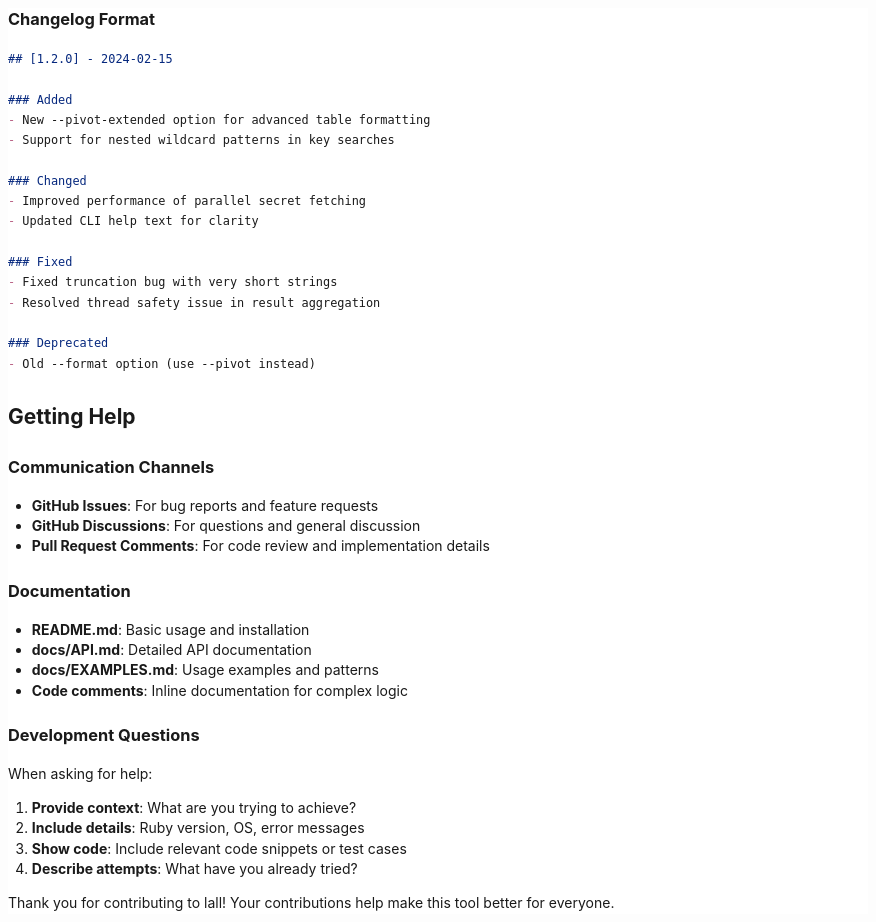 ### Changelog Format

```markdown
## [1.2.0] - 2024-02-15

### Added
- New --pivot-extended option for advanced table formatting
- Support for nested wildcard patterns in key searches

### Changed  
- Improved performance of parallel secret fetching
- Updated CLI help text for clarity

### Fixed
- Fixed truncation bug with very short strings
- Resolved thread safety issue in result aggregation

### Deprecated
- Old --format option (use --pivot instead)
```

## Getting Help

### Communication Channels

- **GitHub Issues**: For bug reports and feature requests
- **GitHub Discussions**: For questions and general discussion
- **Pull Request Comments**: For code review and implementation details

### Documentation

- **README.md**: Basic usage and installation
- **docs/API.md**: Detailed API documentation
- **docs/EXAMPLES.md**: Usage examples and patterns
- **Code comments**: Inline documentation for complex logic

### Development Questions

When asking for help:

1. **Provide context**: What are you trying to achieve?
2. **Include details**: Ruby version, OS, error messages
3. **Show code**: Include relevant code snippets or test cases
4. **Describe attempts**: What have you already tried?

Thank you for contributing to lall! Your contributions help make this tool better for everyone.
